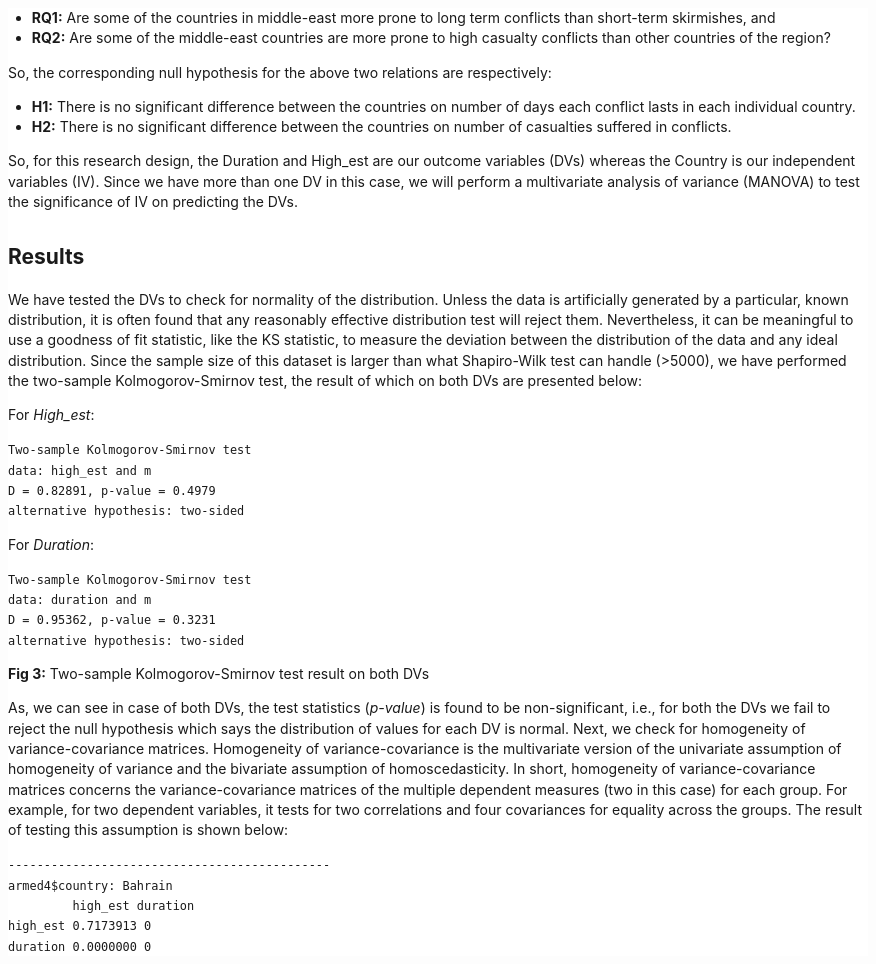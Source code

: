 - <b>RQ1:</b> Are some of the countries in middle-east more prone to long term conflicts than short-term skirmishes, and
- <b>RQ2:</b> Are some of the middle-east countries are more prone to high casualty conflicts than other countries of the region?

So, the corresponding null hypothesis for the above two relations are respectively:

- <b>H1:</b> There is no significant difference between the countries on number of days each conflict lasts in each individual country.
- <b>H2:</b> There is no significant difference between the countries on number of casualties suffered in conflicts.

So, for this research design, the Duration and High_est are our outcome variables (DVs) whereas the Country is our independent variables (IV). Since we have more than one DV in this case, we will perform a multivariate analysis of variance (MANOVA) to test the significance of IV on predicting the DVs.

Results
------------

We have tested the DVs to check for normality of the distribution. Unless the data is artificially generated by a particular, known distribution, it is often found that any reasonably effective distribution test will reject them. Nevertheless, it can be meaningful to use a goodness of fit statistic, like the KS statistic, to measure the deviation between the distribution of the data and any ideal distribution. Since the sample size of this dataset is larger than what Shapiro-Wilk test can handle (>5000), we have performed the two-sample Kolmogorov-Smirnov test, the result of which on both DVs are presented below:

For <i>High_est</i>:

    Two-sample Kolmogorov-Smirnov test
    data: high_est and m
    D = 0.82891, p-value = 0.4979
    alternative hypothesis: two-sided

For <i>Duration</i>:

    Two-sample Kolmogorov-Smirnov test
    data: duration and m
    D = 0.95362, p-value = 0.3231
    alternative hypothesis: two-sided

<b>Fig 3:</b> Two-sample Kolmogorov-Smirnov test result on both DVs

As, we can see in case of both DVs, the test statistics (<i>p-value</i>) is found to be non-significant, i.e., for both the DVs we fail to reject the null hypothesis which says the distribution of values for each DV is normal.
Next, we check for homogeneity of variance-covariance matrices. Homogeneity of variance-covariance is the multivariate version of the univariate assumption of homogeneity of variance and the bivariate assumption of homoscedasticity. In short, homogeneity of variance-covariance matrices concerns the variance-covariance matrices of the multiple dependent measures (two in this case) for each group. For example, for two dependent variables, it tests for two correlations and four covariances for equality across the groups. The result of testing this assumption is shown below:

    ---------------------------------------------
    armed4$country: Bahrain
             high_est duration
    high_est 0.7173913 0
    duration 0.0000000 0
